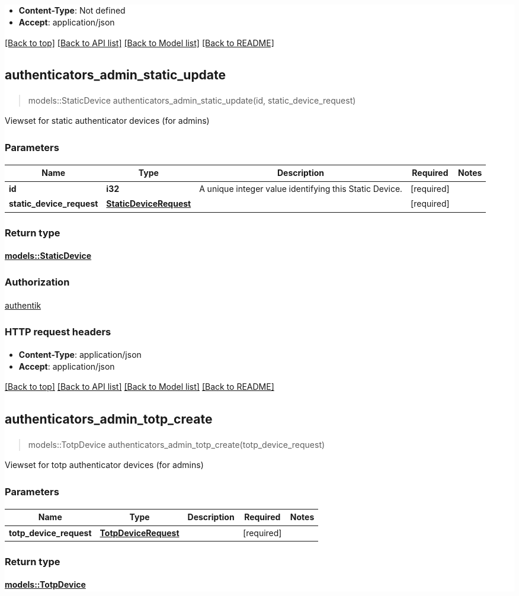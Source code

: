 - **Content-Type**: Not defined
- **Accept**: application/json

[[Back to top]](#) [[Back to API list]](../README.md#documentation-for-api-endpoints) [[Back to Model list]](../README.md#documentation-for-models) [[Back to README]](../README.md)


## authenticators_admin_static_update

> models::StaticDevice authenticators_admin_static_update(id, static_device_request)


Viewset for static authenticator devices (for admins)

### Parameters


Name | Type | Description  | Required | Notes
------------- | ------------- | ------------- | ------------- | -------------
**id** | **i32** | A unique integer value identifying this Static Device. | [required] |
**static_device_request** | [**StaticDeviceRequest**](StaticDeviceRequest.md) |  | [required] |

### Return type

[**models::StaticDevice**](StaticDevice.md)

### Authorization

[authentik](../README.md#authentik)

### HTTP request headers

- **Content-Type**: application/json
- **Accept**: application/json

[[Back to top]](#) [[Back to API list]](../README.md#documentation-for-api-endpoints) [[Back to Model list]](../README.md#documentation-for-models) [[Back to README]](../README.md)


## authenticators_admin_totp_create

> models::TotpDevice authenticators_admin_totp_create(totp_device_request)


Viewset for totp authenticator devices (for admins)

### Parameters


Name | Type | Description  | Required | Notes
------------- | ------------- | ------------- | ------------- | -------------
**totp_device_request** | [**TotpDeviceRequest**](TotpDeviceRequest.md) |  | [required] |

### Return type

[**models::TotpDevice**](TOTPDevice.md)
